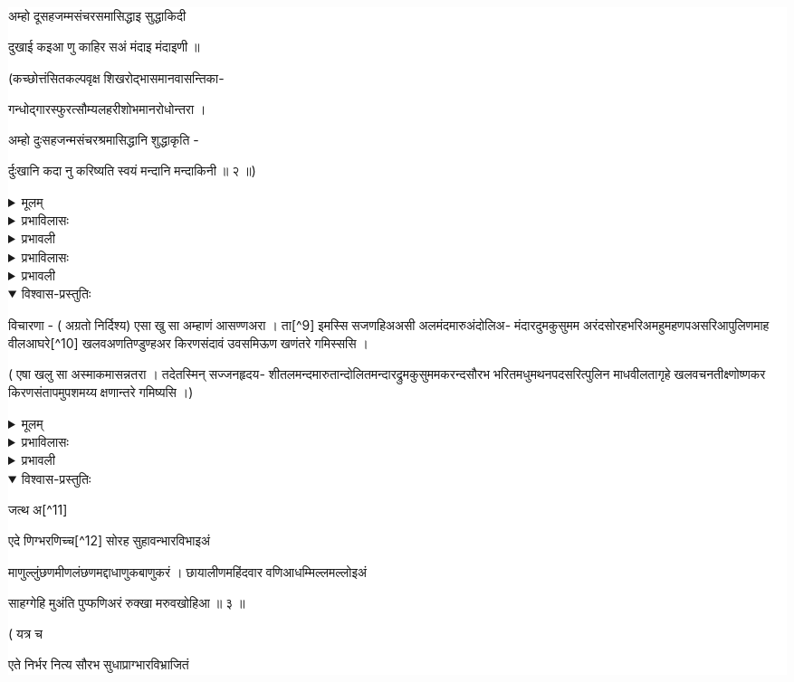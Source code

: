 अम्हो दूसहजम्मसंचरसमासिद्धाइ सुद्धाकिदी 

दुखाई कइआ णु काहिर सअं मंदाइ मंदाइणी ॥

(कच्छोत्तंसितकल्पवृक्ष शिखरोद्भासमानवासन्तिका- 

गन्धोद्गारस्फुरत्सौम्यलहरीशोभमानरोधोन्तरा । 

अम्हो दुःसहजन्मसंचरश्रमासिद्धानि शुद्धाकृति - 

र्दुःखानि कदा नु करिष्यति स्वयं मन्दानि मन्दाकिनी ॥ २ ॥)
</details>

<details><summary>मूलम्</summary></details>



<details><summary>प्रभाविलासः</summary></details>



<details><summary>प्रभावली</summary></details>

<details><summary>प्रभाविलासः</summary></details>



<details><summary>प्रभावली</summary></details>

 



<details open><summary>विश्वास-प्रस्तुतिः</summary>

विचारणा - ( अग्रतो निर्दिश्य) एसा खु सा अम्हाणं आसण्णअरा । ता[^9] इमस्सि सजणहिअअसी अलमंदमारुअंदोलिअ- मंदारदुमकुसुमम अरंदसोरहभरिअमहुमहणपअसरिआपुलिणमाह वीलआघरे[^10] खलवअणतिण्डुण्हअर किरणसंदावं उवसमिऊण खणंतरे गमिस्ससि । 

( एषा खलु सा अस्माकमासन्नतरा । तदेतस्मिन् सज्जनहृदय- शीतलमन्दमारुतान्दोलितमन्दारद्रुमकुसुममकरन्दसौरभ भरितमधुमथनपदसरित्पुलिन माधवीलतागृहे खलवचनतीक्ष्णोष्णकर किरणसंतापमुपशमय्य क्षणान्तरे गमिष्यसि ।)
</details>

<details><summary>मूलम्</summary></details> 



<details><summary>प्रभाविलासः</summary></details>



<details><summary>प्रभावली</summary></details>

 



<details open><summary>विश्वास-प्रस्तुतिः</summary>

जत्थ अ[^11]  

एदे णिग्भरणिच्च[^12] सोरह सुहावन्भारविभाइअं 

माणुल्लुंछणमीणलंछणमद्दाधाणुकबाणुकरं । छायालीणमहिंदवार वणिआधम्मिल्लमल्लोइअं 

साहग्गेहि मुअंति पुप्फणिअरं रुक्खा मरुवखोहिआ ॥ ३ ॥

( यत्र च 

एते निर्भर नित्य सौरभ सुधाप्राग्भारविभ्राजितं 
